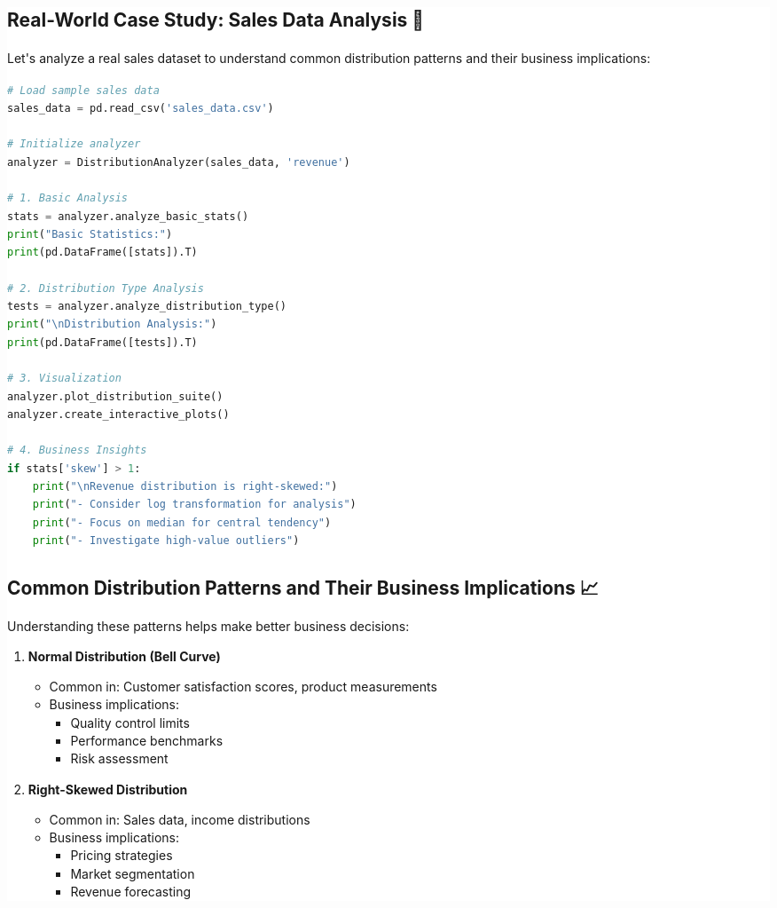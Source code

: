 ## Real-World Case Study: Sales Data Analysis 💼

Let's analyze a real sales dataset to understand common distribution patterns and their business implications:

```python
# Load sample sales data
sales_data = pd.read_csv('sales_data.csv')

# Initialize analyzer
analyzer = DistributionAnalyzer(sales_data, 'revenue')

# 1. Basic Analysis
stats = analyzer.analyze_basic_stats()
print("Basic Statistics:")
print(pd.DataFrame([stats]).T)

# 2. Distribution Type Analysis
tests = analyzer.analyze_distribution_type()
print("\nDistribution Analysis:")
print(pd.DataFrame([tests]).T)

# 3. Visualization
analyzer.plot_distribution_suite()
analyzer.create_interactive_plots()

# 4. Business Insights
if stats['skew'] > 1:
    print("\nRevenue distribution is right-skewed:")
    print("- Consider log transformation for analysis")
    print("- Focus on median for central tendency")
    print("- Investigate high-value outliers")
```

## Common Distribution Patterns and Their Business Implications 📈

Understanding these patterns helps make better business decisions:

1. **Normal Distribution (Bell Curve)**
   - Common in: Customer satisfaction scores, product measurements
   - Business implications:
     * Quality control limits
     * Performance benchmarks
     * Risk assessment

2. **Right-Skewed Distribution**
   - Common in: Sales data, income distributions
   - Business implications:
     * Pricing strategies
     * Market segmentation
     * Revenue forecasting
